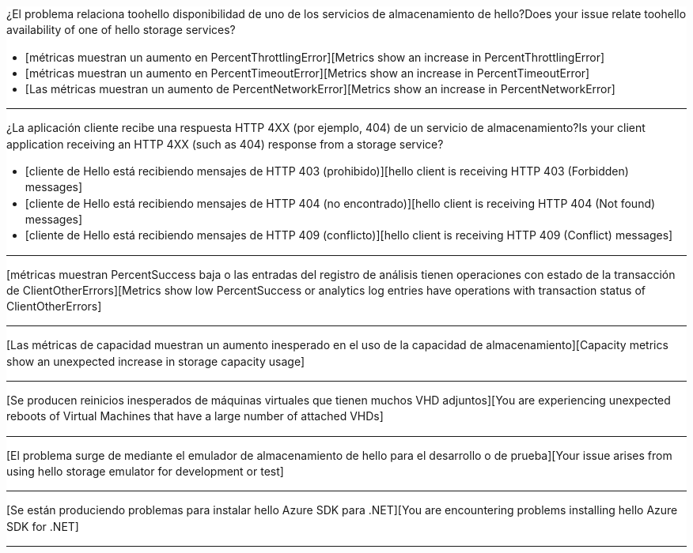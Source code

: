 <span data-ttu-id="04b38-336">¿El problema relaciona toohello disponibilidad de uno de los servicios de almacenamiento de hello?</span><span class="sxs-lookup"><span data-stu-id="04b38-336">Does your issue relate toohello availability of one of hello storage services?</span></span>

* <span data-ttu-id="04b38-337">[métricas muestran un aumento en PercentThrottlingError]</span><span class="sxs-lookup"><span data-stu-id="04b38-337">[Metrics show an increase in PercentThrottlingError]</span></span>
* <span data-ttu-id="04b38-338">[métricas muestran un aumento en PercentTimeoutError]</span><span class="sxs-lookup"><span data-stu-id="04b38-338">[Metrics show an increase in PercentTimeoutError]</span></span>
* <span data-ttu-id="04b38-339">[Las métricas muestran un aumento de PercentNetworkError]</span><span class="sxs-lookup"><span data-stu-id="04b38-339">[Metrics show an increase in PercentNetworkError]</span></span>

---
 <span data-ttu-id="04b38-340">¿La aplicación cliente recibe una respuesta HTTP 4XX (por ejemplo, 404) de un servicio de almacenamiento?</span><span class="sxs-lookup"><span data-stu-id="04b38-340">Is your client application receiving an HTTP 4XX (such as 404) response from a storage service?</span></span>

* <span data-ttu-id="04b38-341">[cliente de Hello está recibiendo mensajes de HTTP 403 (prohibido)]</span><span class="sxs-lookup"><span data-stu-id="04b38-341">[hello client is receiving HTTP 403 (Forbidden) messages]</span></span>
* <span data-ttu-id="04b38-342">[cliente de Hello está recibiendo mensajes de HTTP 404 (no encontrado)]</span><span class="sxs-lookup"><span data-stu-id="04b38-342">[hello client is receiving HTTP 404 (Not found) messages]</span></span>
* <span data-ttu-id="04b38-343">[cliente de Hello está recibiendo mensajes de HTTP 409 (conflicto)]</span><span class="sxs-lookup"><span data-stu-id="04b38-343">[hello client is receiving HTTP 409 (Conflict) messages]</span></span>

---
<span data-ttu-id="04b38-344">[métricas muestran PercentSuccess baja o las entradas del registro de análisis tienen operaciones con estado de la transacción de ClientOtherErrors]</span><span class="sxs-lookup"><span data-stu-id="04b38-344">[Metrics show low PercentSuccess or analytics log entries have operations with transaction status of ClientOtherErrors]</span></span>

---
<span data-ttu-id="04b38-345">[Las métricas de capacidad muestran un aumento inesperado en el uso de la capacidad de almacenamiento]</span><span class="sxs-lookup"><span data-stu-id="04b38-345">[Capacity metrics show an unexpected increase in storage capacity usage]</span></span>

---
<span data-ttu-id="04b38-346">[Se producen reinicios inesperados de máquinas virtuales que tienen muchos VHD adjuntos]</span><span class="sxs-lookup"><span data-stu-id="04b38-346">[You are experiencing unexpected reboots of Virtual Machines that have a large number of attached VHDs]</span></span>

---
<span data-ttu-id="04b38-347">[El problema surge de mediante el emulador de almacenamiento de hello para el desarrollo o de prueba]</span><span class="sxs-lookup"><span data-stu-id="04b38-347">[Your issue arises from using hello storage emulator for development or test]</span></span>

---
<span data-ttu-id="04b38-348">[Se están produciendo problemas para instalar hello Azure SDK para .NET]</span><span class="sxs-lookup"><span data-stu-id="04b38-348">[You are encountering problems installing hello Azure SDK for .NET]</span></span>

---